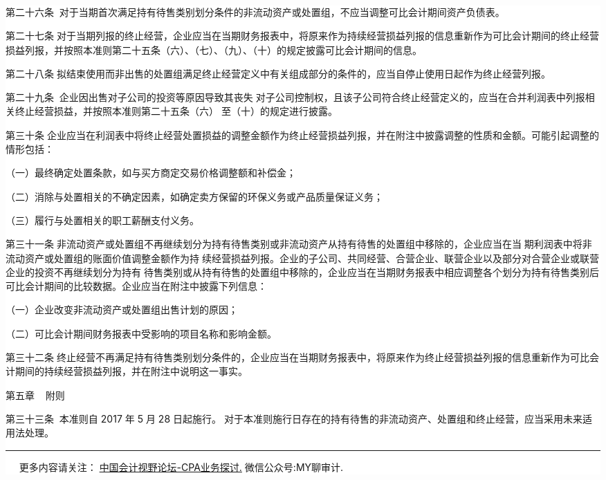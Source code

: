 第二十六条  对于当期首次满足持有待售类别划分条件的非流动资产或处置组，不应当调整可比会计期间资产负债表。

第二十七条 对于当期列报的终止经营，企业应当在当期财务报表中，将原来作为持续经营损益列报的信息重新作为可比会计期间的终止经营损益列报，并按照本准则第二十五条（六）、（七）、（九）、（十）的规定披露可比会计期间的信息。

第二十八条 拟结束使用而非出售的处置组满足终止经营定义中有关组成部分的条件的，应当自停止使用日起作为终止经营列报。

第二十九条  企业因出售对子公司的投资等原因导致其丧失 对子公司控制权，且该子公司符合终止经营定义的，应当在合并利润表中列报相关终止经营损益，并按照本准则第二十五条（六） 至（十）的规定进行披露。

第三十条 企业应当在利润表中将终止经营处置损益的调整金额作为终止经营损益列报，并在附注中披露调整的性质和金额。可能引起调整的情形包括：

（一）最终确定处置条款，如与买方商定交易价格调整额和补偿金；

（二）消除与处置相关的不确定因素，如确定卖方保留的环保义务或产品质量保证义务；

（三）履行与处置相关的职工薪酬支付义务。

第三十一条 非流动资产或处置组不再继续划分为持有待售类别或非流动资产从持有待售的处置组中移除的，企业应当在当 期利润表中将非流动资产或处置组的账面价值调整金额作为持 续经营损益列报。企业的子公司、共同经营、合营企业、联营企业以及部分对合营企业或联营企业的投资不再继续划分为持有 待售类别或从持有待售的处置组中移除的，企业应当在当期财务报表中相应调整各个划分为持有待售类别后可比会计期间的比较数据。企业应当在附注中披露下列信息：

（一）企业改变非流动资产或处置组出售计划的原因；

（二）可比会计期间财务报表中受影响的项目名称和影响金额。

第三十二条 终止经营不再满足持有待售类别划分条件的，企业应当在当期财务报表中，将原来作为终止经营损益列报的信息重新作为可比会计期间的持续经营损益列报，并在附注中说明这一事实。

第五章    附则

第三十三条  本准则自 2017 年 5 月 28 日起施行。 对于本准则施行日存在的持有待售的非流动资产、处置组和终止经营，应当采用未来适用法处理。

* * *

     更多内容请关注： [中国会计视野论坛-CPA业务探讨.](https://bbs.esnai.com/thread-5354530-1-3.html) 微信公众号:MY聊审计.
